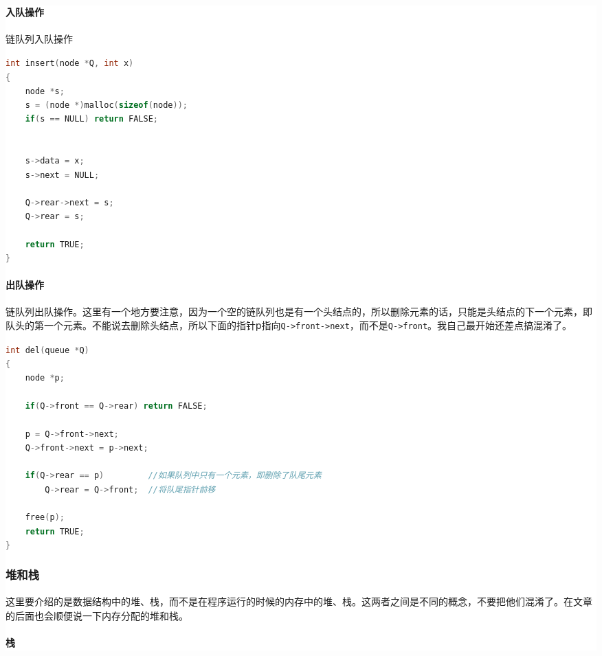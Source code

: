 
#### 入队操作

链队列入队操作

``` c
int insert(node *Q, int x)
{
    node *s;
    s = (node *)malloc(sizeof(node));
    if(s == NULL) return FALSE;
    
    
    s->data = x;
    s->next = NULL;
    
    Q->rear->next = s;
    Q->rear = s;
    
    return TRUE;
}   
```



#### 出队操作

链队列出队操作。这里有一个地方要注意，因为一个空的链队列也是有一个头结点的，所以删除元素的话，只能是头结点的下一个元素，即队头的第一个元素。不能说去删除头结点，所以下面的指针p指向`Q->front->next`，而不是`Q->front`。我自己最开始还差点搞混淆了。

``` c
int del(queue *Q)
{
    node *p;
    
    if(Q->front == Q->rear) return FALSE;
    
    p = Q->front->next;
    Q->front->next = p->next;
    
    if(Q->rear == p)         //如果队列中只有一个元素，即删除了队尾元素
        Q->rear = Q->front;  //将队尾指针前移
    
    free(p);
    return TRUE;
}
```



### 堆和栈


这里要介绍的是数据结构中的堆、栈，而不是在程序运行的时候的内存中的堆、栈。这两者之间是不同的概念，不要把他们混淆了。在文章的后面也会顺便说一下内存分配的堆和栈。

#### 栈
